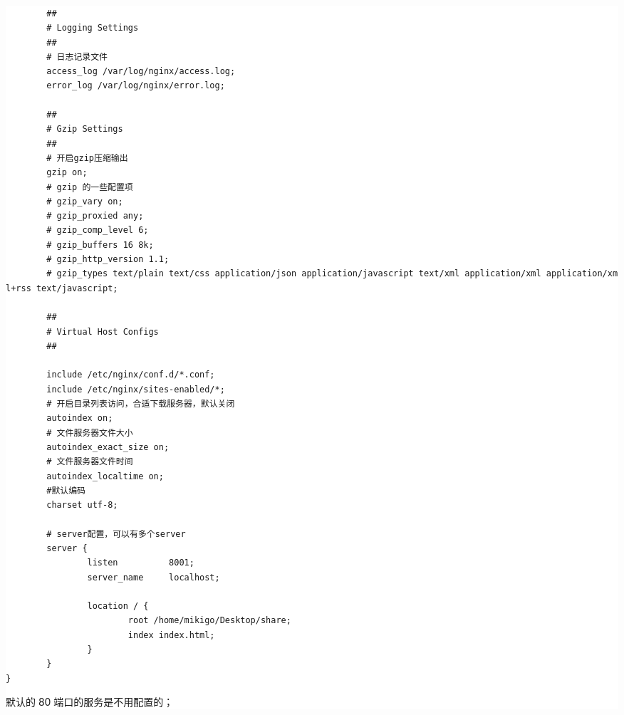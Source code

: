 ```shell
        ##
        # Logging Settings
        ##
		# 日志记录文件
        access_log /var/log/nginx/access.log;
        error_log /var/log/nginx/error.log;

        ##
        # Gzip Settings
        ##
		# 开启gzip压缩输出
        gzip on;
		# gzip 的一些配置项
        # gzip_vary on;
        # gzip_proxied any;
        # gzip_comp_level 6;
        # gzip_buffers 16 8k;
        # gzip_http_version 1.1;
        # gzip_types text/plain text/css application/json application/javascript text/xml application/xml application/xml+rss text/javascript;

        ##
        # Virtual Host Configs
        ##

        include /etc/nginx/conf.d/*.conf;
        include /etc/nginx/sites-enabled/*;
        # 开启目录列表访问，合适下载服务器，默认关闭
        autoindex on;
        # 文件服务器文件大小
        autoindex_exact_size on;
        # 文件服务器文件时间
        autoindex_localtime on;
        #默认编码
        charset utf-8;
        
        # server配置，可以有多个server
        server {
                listen          8001;
                server_name     localhost;

                location / {
                        root /home/mikigo/Desktop/share;
                        index index.html;
                }
        }
}
```

默认的 80 端口的服务是不用配置的；
